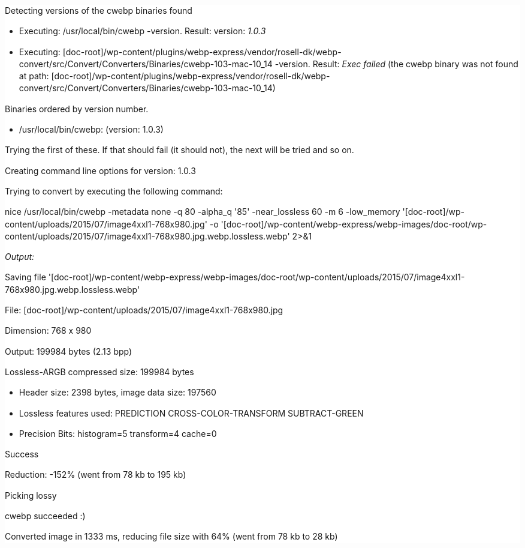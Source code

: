 Detecting versions of the cwebp binaries found

- Executing: /usr/local/bin/cwebp -version. Result: version: *1.0.3*

- Executing: [doc-root]/wp-content/plugins/webp-express/vendor/rosell-dk/webp-convert/src/Convert/Converters/Binaries/cwebp-103-mac-10_14 -version. Result: *Exec failed* (the cwebp binary was not found at path: [doc-root]/wp-content/plugins/webp-express/vendor/rosell-dk/webp-convert/src/Convert/Converters/Binaries/cwebp-103-mac-10_14)

Binaries ordered by version number.

- /usr/local/bin/cwebp: (version: 1.0.3)

Trying the first of these. If that should fail (it should not), the next will be tried and so on.

Creating command line options for version: 1.0.3

Trying to convert by executing the following command:

nice /usr/local/bin/cwebp -metadata none -q 80 -alpha_q '85' -near_lossless 60 -m 6 -low_memory '[doc-root]/wp-content/uploads/2015/07/image4xxl1-768x980.jpg' -o '[doc-root]/wp-content/webp-express/webp-images/doc-root/wp-content/uploads/2015/07/image4xxl1-768x980.jpg.webp.lossless.webp' 2>&1


*Output:* 

Saving file '[doc-root]/wp-content/webp-express/webp-images/doc-root/wp-content/uploads/2015/07/image4xxl1-768x980.jpg.webp.lossless.webp'

File:      [doc-root]/wp-content/uploads/2015/07/image4xxl1-768x980.jpg

Dimension: 768 x 980

Output:    199984 bytes (2.13 bpp)

Lossless-ARGB compressed size: 199984 bytes

  * Header size: 2398 bytes, image data size: 197560

  * Lossless features used: PREDICTION CROSS-COLOR-TRANSFORM SUBTRACT-GREEN

  * Precision Bits: histogram=5 transform=4 cache=0


Success

Reduction: -152% (went from 78 kb to 195 kb)


Picking lossy

cwebp succeeded :)


Converted image in 1333 ms, reducing file size with 64% (went from 78 kb to 28 kb)

